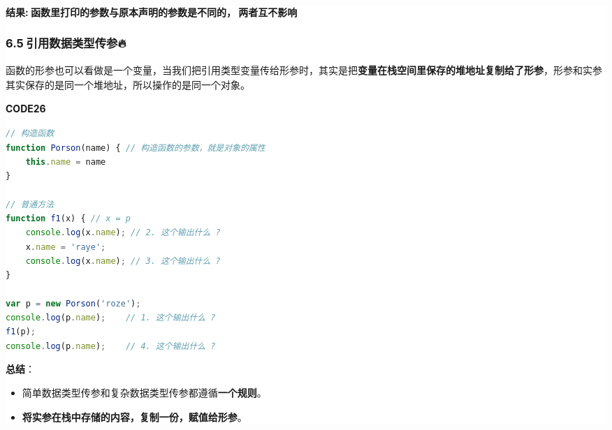 **结果: 函数里打印的参数与原本声明的参数是不同的， 两者互不影响**

### 6.5 引用数据类型传参🔥

​		函数的形参也可以看做是一个变量，当我们把引用类型变量传给形参时，其实是把**变量在栈空间里保存的堆地址复制给了形参**，形参和实参其实保存的是同一个堆地址，所以操作的是同一个对象。

**CODE26**

```js
// 构造函数
function Porson(name) { // 构造函数的参数，就是对象的属性
    this.name = name
}

// 普通方法
function f1(x) { // x = p
    console.log(x.name); // 2. 这个输出什么 ?    
    x.name = 'raye';
    console.log(x.name); // 3. 这个输出什么 ?    
}

var p = new Porson('roze');
console.log(p.name);    // 1. 这个输出什么 ?   
f1(p);
console.log(p.name);    // 4. 这个输出什么 ?  
```

**总结**：

- 简单数据类型传参和复杂数据类型传参都遵循**一个规则**。

- **将实参在栈中存储的内容，复制一份，赋值给形参**。